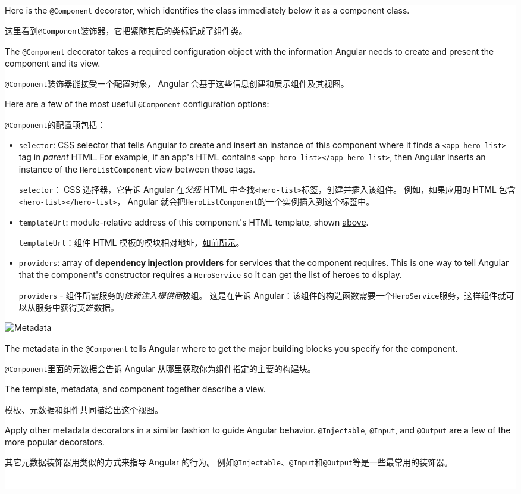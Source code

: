 <code-example path="architecture/src/app/hero-list.component.ts" linenums="false" title="src/app/hero-list.component.ts (metadata)" region="metadata">

</code-example>


Here is the `@Component` decorator, which identifies the class
immediately below it as a component class.

这里看到`@Component`装饰器，它把紧随其后的类标记成了组件类。


The `@Component` decorator takes a required configuration object with the
information Angular needs to create and present the component and its view.

`@Component`装饰器能接受一个配置对象， Angular 会基于这些信息创建和展示组件及其视图。

Here are a few of the most useful `@Component` configuration options:

`@Component`的配置项包括：


* `selector`: CSS selector that tells Angular to create and insert an instance of this component
where it finds a `<app-hero-list>` tag in *parent* HTML.
For example, if an app's  HTML contains `<app-hero-list></app-hero-list>`, then
Angular inserts an instance of the `HeroListComponent` view between those tags.

  `selector`： CSS 选择器，它告诉 Angular 在*父级* HTML 中查找`<hero-list>`标签，创建并插入该组件。
    例如，如果应用的 HTML 包含`<hero-list></hero-list>`， Angular 就会把`HeroListComponent`的一个实例插入到这个标签中。

* `templateUrl`: module-relative address of this component's HTML template, shown [above](guide/architecture#templates).

  `templateUrl`：组件 HTML 模板的模块相对地址，[如前所示](guide/architecture#templates)。


* `providers`: array of **dependency injection providers** for services that the component requires.
This is one way to tell Angular that the component's constructor requires a `HeroService`
so it can get the list of heroes to display.

  `providers` - 组件所需服务的*依赖注入提供商*数组。
这是在告诉 Angular：该组件的构造函数需要一个`HeroService`服务，这样组件就可以从服务中获得英雄数据。

<img src="generated/images/guide/architecture/template-metadata-component.png" alt="Metadata" class="left">

The metadata in the `@Component` tells Angular where to get the major building blocks you specify for the component.

`@Component`里面的元数据会告诉 Angular 从哪里获取你为组件指定的主要的构建块。

The template, metadata, and component together describe a view.

模板、元数据和组件共同描绘出这个视图。

Apply other metadata decorators in a similar fashion to guide Angular behavior.
`@Injectable`, `@Input`, and `@Output` are a few of the more popular decorators.

其它元数据装饰器用类似的方式来指导 Angular 的行为。
例如`@Injectable`、`@Input`和`@Output`等是一些最常用的装饰器。

<br class="clear">
